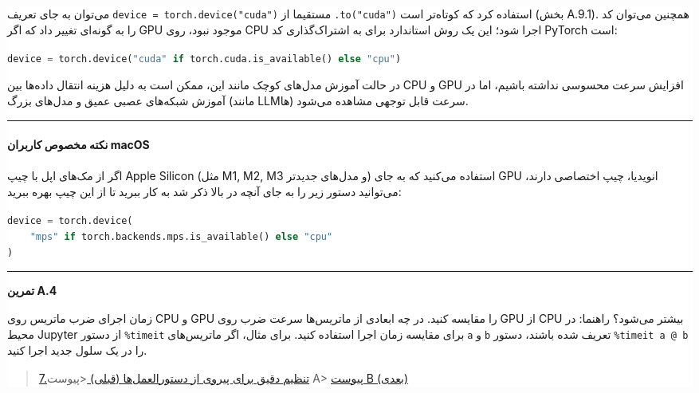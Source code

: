 می‌توان به جای تعریف `device = torch.device("cuda")` مستقیما از `.to("cuda")` استفاده کرد که کوتاه‌تر است (بخش A.9.1). همچنین می‌توان کد را به گونه‌ای تغییر داد که اگر GPU موجود نبود، روی CPU اجرا شود؛ این یک روش استاندارد برای به اشتراک‌گذاری کد PyTorch است:

```python
device = torch.device("cuda" if torch.cuda.is_available() else "cpu")
```

در حالت آموزش مدل‌های کوچک مانند این، ممکن است به دلیل هزینه انتقال داده‌ها بین CPU و GPU افزایش سرعت محسوسی نداشته باشیم، اما در آموزش شبکه‌های عصبی عمیق و مدل‌های بزرگ (مانند LLMها) سرعت قابل توجهی مشاهده می‌شود.

---

#### نکته مخصوص کاربران macOS

اگر از مک‌های اپل با چیپ Apple Silicon (مثل M1, M2, M3 و مدل‌های جدیدتر) استفاده می‌کنید که به جای GPU انویدیا، چیپ اختصاصی دارند، می‌توانید دستور زیر را به جای آنچه در بالا ذکر شد به کار ببرید تا از این چیپ بهره ببرید:

```python
device = torch.device(
    "mps" if torch.backends.mps.is_available() else "cpu"
)
```

---

**تمرین A.4**

زمان اجرای ضرب ماتریس روی CPU و GPU را مقایسه کنید. در چه ابعادی از ماتریس‌ها سرعت ضرب روی GPU از CPU بیشتر می‌شود؟
راهنما: در محیط Jupyter از دستور `%timeit` برای مقایسه زمان اجرا استفاده کنید. برای مثال، اگر ماتریس‌های `a` و `b` تعریف شده باشند، دستور `%timeit a @ b` را در یک سلول جدید اجرا کنید.


> [ 
    7.تنظیم دقیق برای پیروی از دستورالعمل‌ها
     (قبلی) ](
        <07.Fine-tuning to follow instructions.md>
        ) <پیوست A>
    [
    پیوست B
(بعدی)
](<B.appendix.md>)